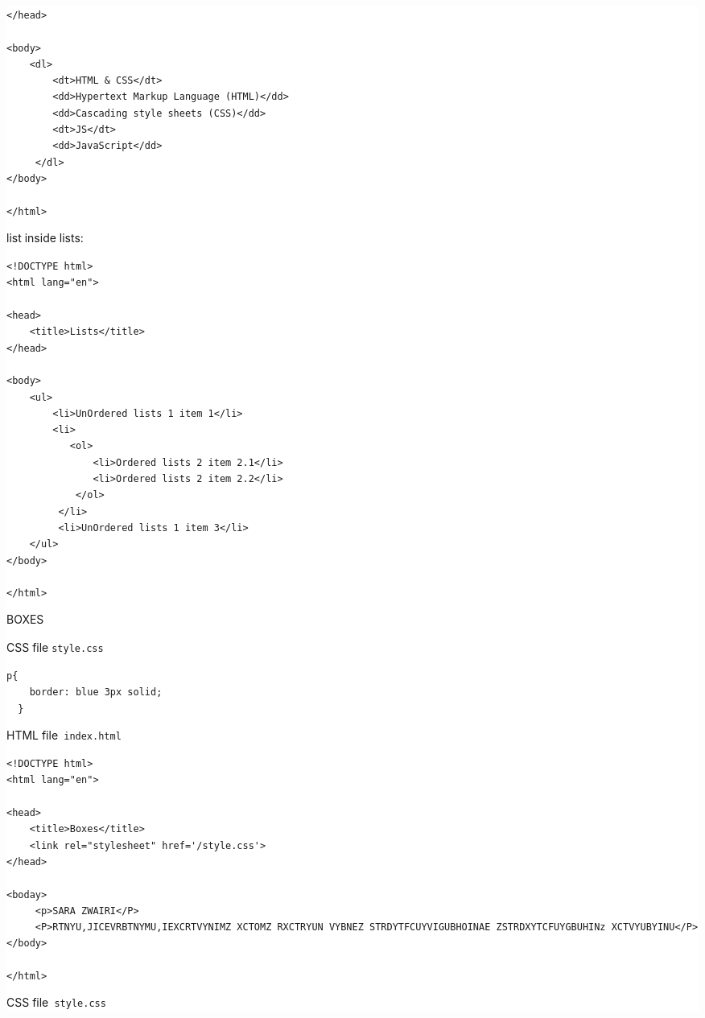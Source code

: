 ```
</head>

<body>
    <dl>
        <dt>HTML & CSS</dt>
        <dd>Hypertext Markup Language (HTML)</dd>
        <dd>Cascading style sheets (CSS)</dd>
        <dt>JS</dt>
        <dd>JavaScript</dd>
     </dl>
</body>

</html>
```
list inside lists:
```
<!DOCTYPE html>
<html lang="en">

<head>
    <title>Lists</title>
</head>

<body>
    <ul>
        <li>UnOrdered lists 1 item 1</li>
        <li>
           <ol>
               <li>Ordered lists 2 item 2.1</li>
               <li>Ordered lists 2 item 2.2</li>
            </ol>
         </li>
         <li>UnOrdered lists 1 item 3</li>
    </ul>
</body>

</html>
```
BOXES

CSS file ```style.css```
```
p{
    border: blue 3px solid;
  }
```
HTML file``` index.html```
```
<!DOCTYPE html>
<html lang="en">

<head>
    <title>Boxes</title>
    <link rel="stylesheet" href='/style.css'>
</head>

<boday>
     <p>SARA ZWAIRI</P>
     <P>RTNYU,JICEVRBTNYMU,IEXCRTVYNIMZ XCTOMZ RXCTRYUN VYBNEZ STRDYTFCUYVIGUBHOINAE ZSTRDXYTCFUYGBUHINz XCTVYUBYINU</P>
</body>

</html>
```
CSS file``` style.css```